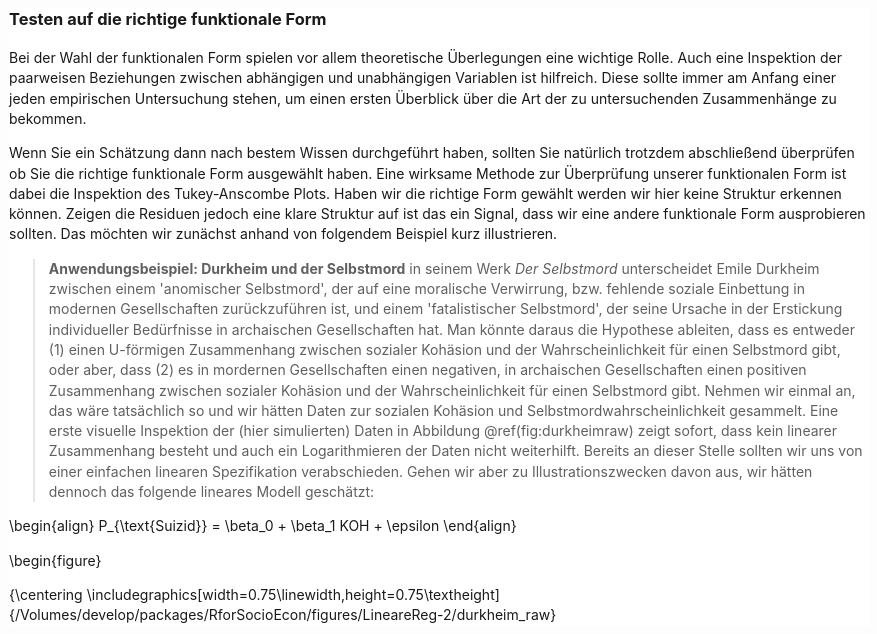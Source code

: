 ### Testen auf die richtige funktionale Form

Bei der Wahl der funktionalen Form spielen vor allem theoretische Überlegungen 
eine wichtige Rolle.
Auch eine Inspektion der paarweisen Beziehungen zwischen abhängigen und 
unabhängigen Variablen ist hilfreich.
Diese sollte immer am Anfang einer jeden empirischen Untersuchung stehen,
um einen ersten Überblick über die Art der zu untersuchenden Zusammenhänge
zu bekommen.

Wenn Sie ein Schätzung dann nach bestem Wissen durchgeführt haben, sollten 
Sie natürlich trotzdem abschließend überprüfen ob Sie die richtige 
funktionale Form ausgewählt haben.
Eine wirksame Methode zur Überprüfung unserer funktionalen Form ist dabei 
die Inspektion des Tukey-Anscombe Plots.
Haben wir die richtige Form gewählt werden wir hier keine Struktur erkennen 
können. 
Zeigen die Residuen jedoch eine klare Struktur auf ist das ein Signal, dass wir
eine andere funktionale Form ausprobieren sollten.
Das möchten wir zunächst anhand von folgendem Beispiel kurz illustrieren.





> **Anwendungsbeispiel: Durkheim und der Selbstmord**
in seinem Werk *Der Selbstmord* unterscheidet Emile Durkheim zwischen einem
'anomischer Selbstmord', der auf eine moralische Verwirrung, bzw. fehlende 
soziale Einbettung in modernen Gesellschaften zurückzuführen ist, und einem
'fatalistischer Selbstmord', der seine Ursache in der Erstickung individueller 
Bedürfnisse in archaischen Gesellschaften hat. 
Man könnte daraus die Hypothese ableiten, dass es entweder (1) einen U-förmigen 
Zusammenhang zwischen sozialer Kohäsion und der Wahrscheinlichkeit für einen
Selbstmord gibt, oder aber, dass (2) es in mordernen Gesellschaften einen 
negativen, in archaischen Gesellschaften einen positiven Zusammenhang zwischen
sozialer Kohäsion und der Wahrscheinlichkeit für einen Selbstmord gibt.
Nehmen wir einmal an, das wäre tatsächlich so und wir hätten Daten zur sozialen
Kohäsion und Selbstmordwahrscheinlichkeit gesammelt. 
Eine erste visuelle Inspektion der (hier simulierten) Daten in Abbildung 
\@ref(fig:durkheimraw) zeigt sofort, dass kein linearer Zusammenhang besteht 
und auch ein Logarithmieren der Daten nicht weiterhilft.
Bereits an dieser Stelle sollten wir uns von einer einfachen linearen 
Spezifikation verabschieden. 
Gehen wir aber zu Illustrationszwecken davon aus, wir hätten dennoch das 
folgende lineares Modell geschätzt:

\begin{align}
P_{\text{Suizid}} = \beta_0 + \beta_1 KOH + \epsilon
\end{align}



\begin{figure}

{\centering \includegraphics[width=0.75\linewidth,height=0.75\textheight]{/Volumes/develop/packages/RforSocioEcon/figures/LineareReg-2/durkheim_raw} 
